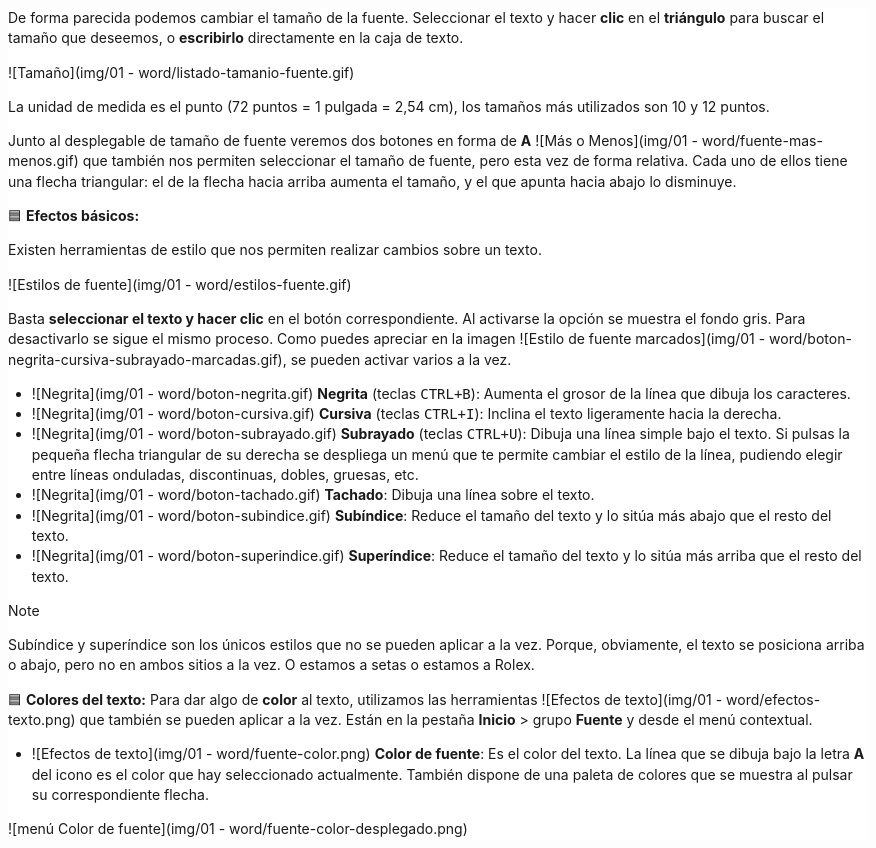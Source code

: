 De forma parecida podemos cambiar el tamaño de la fuente. Seleccionar el texto y hacer **clic** en el **triángulo** para buscar el tamaño que deseemos, o **escribirlo** directamente en la caja de texto.

![Tamaño](img/01 - word/listado-tamanio-fuente.gif)

La unidad de medida es el punto (72 puntos = 1 pulgada = 2,54 cm), los tamaños más utilizados son 10 y 12 puntos.

Junto al desplegable de tamaño de fuente veremos dos botones en forma de **A** ![Más o Menos](img/01 - word/fuente-mas-menos.gif) que también nos permiten seleccionar el tamaño de fuente, pero esta vez de forma relativa. Cada uno de ellos tiene una flecha triangular: el de la flecha hacia arriba aumenta el tamaño, y el que apunta hacia abajo lo disminuye.

🟦 **Efectos básicos:**

Existen herramientas de estilo que nos permiten realizar cambios sobre un texto.

![Estilos de fuente](img/01 - word/estilos-fuente.gif)

Basta **seleccionar el texto y hacer clic** en el botón correspondiente. Al activarse la opción se muestra el fondo gris. Para desactivarlo se sigue el mismo proceso. Como puedes apreciar en la imagen ![Estilo de fuente marcados](img/01 - word/boton-negrita-cursiva-subrayado-marcadas.gif), se pueden activar varios a la vez.

- ![Negrita](img/01 - word/boton-negrita.gif) **Negrita** (teclas <kbd>CTRL+B</kbd>): Aumenta el grosor de la línea que dibuja los caracteres.
- ![Negrita](img/01 - word/boton-cursiva.gif) **Cursiva** (teclas <kbd>CTRL+I</kbd>): Inclina el texto ligeramente hacia la derecha.
- ![Negrita](img/01 - word/boton-subrayado.gif) **Subrayado** (teclas <kbd>CTRL+U</kbd>): Dibuja una línea simple bajo el texto. Si pulsas la pequeña flecha triangular de su derecha se despliega un menú que te permite cambiar el estilo de la línea, pudiendo elegir entre líneas onduladas, discontinuas, dobles, gruesas, etc.
- ![Negrita](img/01 - word/boton-tachado.gif) **Tachado**: Dibuja una línea sobre el texto.
- ![Negrita](img/01 - word/boton-subindice.gif) **Subíndice**: Reduce el tamaño del texto y lo sitúa más abajo que el resto del texto.
- ![Negrita](img/01 - word/boton-superindice.gif) **Superíndice**: Reduce el tamaño del texto y lo sitúa más arriba que el resto del texto.

> [!NOTE]
>
> Subíndice y superíndice son los únicos estilos que no se pueden aplicar a la vez. Porque, obviamente, el texto se posiciona arriba o abajo, pero no en ambos sitios a la vez. O estamos a setas o estamos a Rolex.



🟦 **Colores del texto:** Para dar algo de **color** al texto, utilizamos las herramientas ![Efectos de texto](img/01 - word/efectos-texto.png) que también se pueden aplicar a la vez. Están en la pestaña **Inicio** > grupo **Fuente** y desde el menú contextual.

- ![Efectos de texto](img/01 - word/fuente-color.png) **Color de fuente**: Es el color del texto. La línea que se dibuja bajo la letra **A** del icono es el color que hay seleccionado actualmente. También dispone de una paleta de colores que se muestra al pulsar su correspondiente flecha.

![menú Color de fuente](img/01 - word/fuente-color-desplegado.png)
